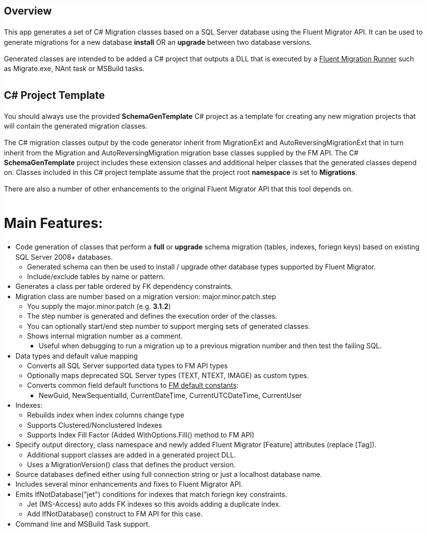 Overview
--------
This app generates a set of C# Migration classes based on a SQL Server database using the Fluent Migrator API.
It can be used to generate migrations for a new database **install** OR an **upgrade** between two database versions.

Generated classes are intended to be added a C# project that outputs a DLL that is executed by a [Fluent Migration Runner](https://github.com/schambers/fluentmigrator/wiki/Migration-Runners) such as Migrate.exe, NAnt task or MSBuild tasks.

C# Project Template
-------------------

You should always use the provided **SchemaGenTemplate** C# project as a template for creating any new migration projects that will contain the generated migration classes.

The C# migration classes output by the code generator inherit from MigrationExt and AutoReversingMigrationExt that in turn inherit from the Migration and AutoReversingMigration migration base classes supplied by the FM API. The C# **SchemaGenTemplate** project includes these extension classes and additional helper classes that the generated classes depend on.
Classes included in this C# project template assume that the project root **namespace** is set to **Migrations**. 

There are also a number of other enhancements to the original Fluent Migrator API that this tool depends on.

Main Features:
==============

  * Code generation of classes that perform a **full** or **upgrade** schema migration (tables, indexes, foriegn keys) based on existing SQL Server 2008+ databases.
    * Generated schema can then be used to install / upgrade other database types supported by Fluent Migrator.
    * Include/exclude tables by name or pattern.
  * Generates a class per table ordered by FK dependency constraints. 
  * Migration class are number based on a migration version: major.minor.patch.step 
    * You supply the major.minor.patch  (e.g. **3.1.2**)
    * The step number is generated and defines the execution order of the classes.
    * You can optionally start/end step number to support merging sets of generated classes.
    * Shows internal migration number as a comment. 
      * Useful when debugging to run a migration up to a previous migration number and then test the failing SQL.
  * Data types and default value mapping
    * Converts all SQL Server supported data types to FM API types
	* Optionally maps deprecated SQL Server types (TEXT, NTEXT, IMAGE) as custom types.
	* Converts common field default functions to [FM default constants](https://github.com/schambers/fluentmigrator/wiki/Use-inbuilt-database-functions-when-setting-the-default-value): 
	  * NewGuid, NewSequentialId, CurrentDateTime, CurrentUTCDateTime, CurrentUser
  * Indexes:
	* Rebuilds index when index columns change type
    * Supports Clustered/Nonclustered Indexes
	* Supports Index Fill Factor (Added WithOptions.Fill() method to FM API)
  * Specify output directory, class namespace and newly added Fluent Migrator [Feature] attributes (replace [Tag]). 
    * Additional support classes are added in a generated project DLL.
    * Uses a MigrationVersion() class that defines the product version.
  * Source databases defined either using full connection string or just a localhost database name.
  * Includes several minor enhancements and fixes to Fluent Migrator API.
  * Emits IfNotDatabase("jet") conditions for indexes that match foriegn key constraints. 
    * Jet (MS-Access) auto adds FK indexes so this avoids adding a duplicate index.
    * Add IfNotDatabase() construct to FM API for this case.
  * Command line and MSBuild Task support.
